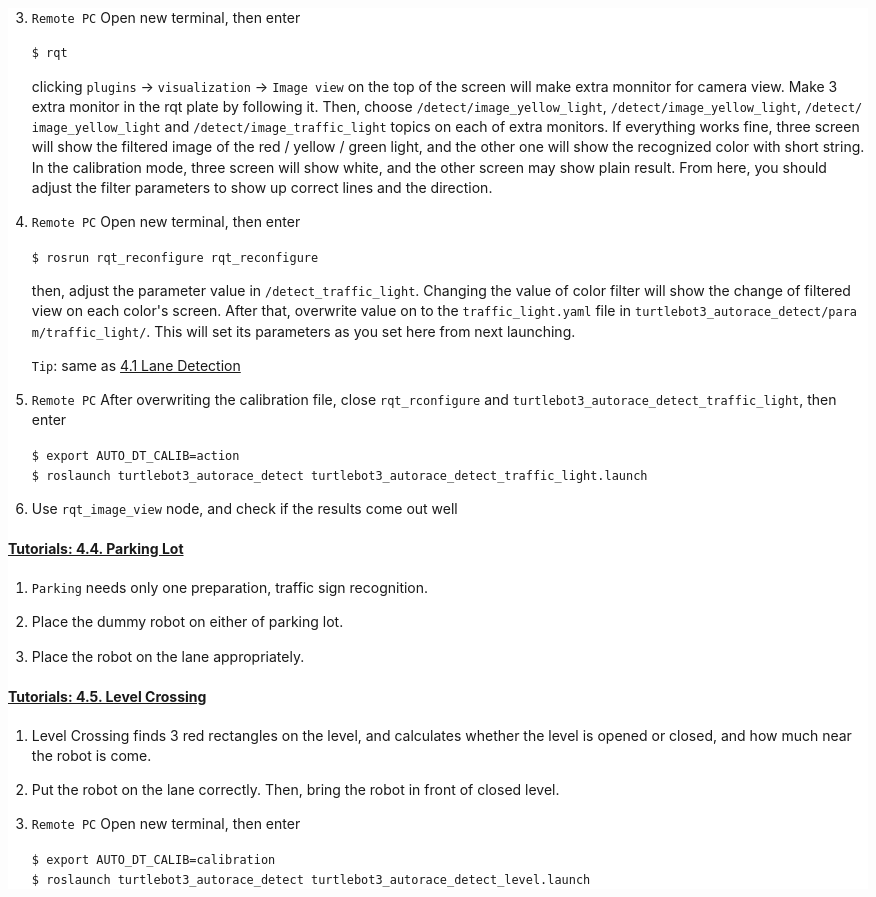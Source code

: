 3. `Remote PC` Open new terminal, then enter

    ```
    $ rqt
    ```

    clicking `plugins` -> `visualization` -> `Image view` on the top of the screen will make extra monnitor for camera view. Make 3 extra monitor in the rqt plate by following it. Then, choose `/detect/image_yellow_light`, `/detect/image_yellow_light`, `/detect/image_yellow_light` and `/detect/image_traffic_light` topics on each of extra monitors. If everything works fine, three screen will show the filtered image of the red / yellow / green light, and the other one will show the recognized color with short string. In the calibration mode, three screen will show white, and the other screen may show plain result. From here, you should adjust the filter parameters to show up correct lines and the direction.

4. `Remote PC` Open new terminal, then enter

    ``` bash
    $ rosrun rqt_reconfigure rqt_reconfigure
    ```

    then, adjust the parameter value in `/detect_traffic_light`. Changing the value of color filter will show the change of filtered view on each color's screen. After that, overwrite value on to the `traffic_light.yaml` file in  `turtlebot3_autorace_detect/param/traffic_light/`. This will set its parameters as you set here from next launching.

    `Tip`: same as [4.1 Lane Detection][lane_detection]

5. `Remote PC` After overwriting the calibration file, close `rqt_rconfigure` and `turtlebot3_autorace_detect_traffic_light`, then enter

    ``` bash
    $ export AUTO_DT_CALIB=action
    $ roslaunch turtlebot3_autorace_detect turtlebot3_autorace_detect_traffic_light.launch
    ```

6. Use `rqt_image_view` node, and check if the results come out well 

#### [Tutorials: 4.4. Parking Lot](#tutorials-44-parking-lot)

1. `Parking` needs only one preparation, traffic sign recognition. 

2. Place the dummy robot on either of parking lot. 

3. Place the robot on the lane appropriately.

#### [Tutorials: 4.5. Level Crossing](#tutorials-45-level-crossing)

1. Level Crossing finds 3 red rectangles on the level, and calculates whether the level is opened or closed, and how much near the robot is come. 

2. Put the robot on the lane correctly. Then, bring the robot in front of closed level. 

3. `Remote PC` Open new terminal, then enter

    ``` bash
    $ export AUTO_DT_CALIB=calibration
    $ roslaunch turtlebot3_autorace_detect turtlebot3_autorace_detect_level.launch
    ```


[lane_detection]: #tutorials-41-lane-detection
[turtlebot3_autorace]: https://github.com/ROBOTIS-GIT/turtlebot3_autorace
